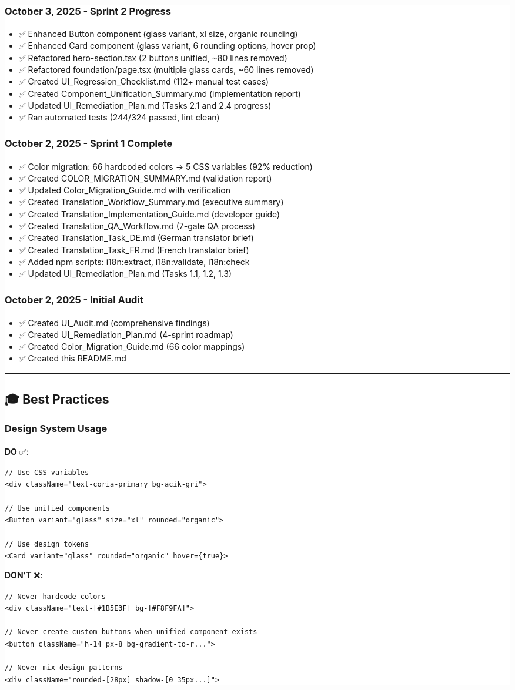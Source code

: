 ### October 3, 2025 - Sprint 2 Progress
- ✅ Enhanced Button component (glass variant, xl size, organic rounding)
- ✅ Enhanced Card component (glass variant, 6 rounding options, hover prop)
- ✅ Refactored hero-section.tsx (2 buttons unified, ~80 lines removed)
- ✅ Refactored foundation/page.tsx (multiple glass cards, ~60 lines removed)
- ✅ Created UI_Regression_Checklist.md (112+ manual test cases)
- ✅ Created Component_Unification_Summary.md (implementation report)
- ✅ Updated UI_Remediation_Plan.md (Tasks 2.1 and 2.4 progress)
- ✅ Ran automated tests (244/324 passed, lint clean)

### October 2, 2025 - Sprint 1 Complete
- ✅ Color migration: 66 hardcoded colors → 5 CSS variables (92% reduction)
- ✅ Created COLOR_MIGRATION_SUMMARY.md (validation report)
- ✅ Updated Color_Migration_Guide.md with verification
- ✅ Created Translation_Workflow_Summary.md (executive summary)
- ✅ Created Translation_Implementation_Guide.md (developer guide)
- ✅ Created Translation_QA_Workflow.md (7-gate QA process)
- ✅ Created Translation_Task_DE.md (German translator brief)
- ✅ Created Translation_Task_FR.md (French translator brief)
- ✅ Added npm scripts: i18n:extract, i18n:validate, i18n:check
- ✅ Updated UI_Remediation_Plan.md (Tasks 1.1, 1.2, 1.3)

### October 2, 2025 - Initial Audit
- ✅ Created UI_Audit.md (comprehensive findings)
- ✅ Created UI_Remediation_Plan.md (4-sprint roadmap)
- ✅ Created Color_Migration_Guide.md (66 color mappings)
- ✅ Created this README.md

---

## 🎓 Best Practices

### Design System Usage

**DO** ✅:
```tsx
// Use CSS variables
<div className="text-coria-primary bg-acik-gri">

// Use unified components
<Button variant="glass" size="xl" rounded="organic">

// Use design tokens
<Card variant="glass" rounded="organic" hover={true}>
```

**DON'T** ❌:
```tsx
// Never hardcode colors
<div className="text-[#1B5E3F] bg-[#F8F9FA]">

// Never create custom buttons when unified component exists
<button className="h-14 px-8 bg-gradient-to-r...">

// Never mix design patterns
<div className="rounded-[28px] shadow-[0_35px...]">
```
